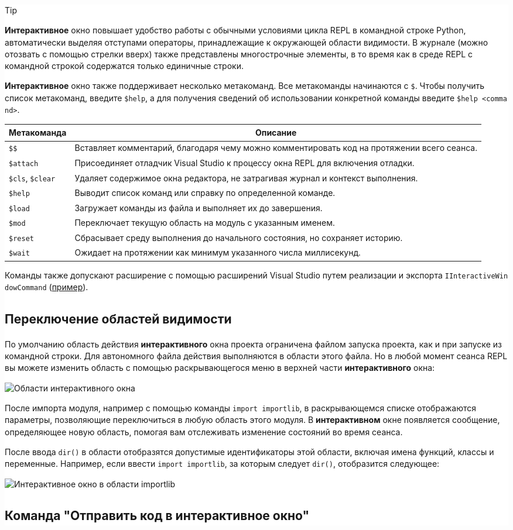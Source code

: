 > [!Tip]
> **Интерактивное** окно повышает удобство работы с обычными условиями цикла REPL в командной строке Python, автоматически выделяя отступами операторы, принадлежащие к окружающей области видимости. В журнале (можно отозвать с помощью стрелки вверх) также представлены многострочные элементы, в то время как в среде REPL с командной строкой содержатся только единичные строки.

<a name="meta-commands"></a> **Интерактивное** окно также поддерживает несколько метакоманд. Все метакоманды начинаются с `$`. Чтобы получить список метакоманд, введите `$help`, а для получения сведений об использовании конкретной команды введите `$help <command>`.

| Метакоманда | Описание |
| --- | --- |
| `$$` | Вставляет комментарий, благодаря чему можно комментировать код на протяжении всего сеанса. |
| `$attach` | Присоединяет отладчик Visual Studio к процессу окна REPL для включения отладки. |
| `$cls`, `$clear` | Удаляет содержимое окна редактора, не затрагивая журнал и контекст выполнения. |
| `$help` | Выводит список команд или справку по определенной команде. |
| `$load` | Загружает команды из файла и выполняет их до завершения. |
| `$mod` | Переключает текущую область на модуль с указанным именем. |
| `$reset` | Сбрасывает среду выполнения до начального состояния, но сохраняет историю. |
| `$wait` | Ожидает на протяжении как минимум указанного числа миллисекунд. |

Команды также допускают расширение с помощью расширений Visual Studio путем реализации и экспорта `IInteractiveWindowCommand` ([пример](https://github.com/Microsoft/PTVS/blob/master/Python/Product/PythonTools/PythonTools/Repl/InteractiveWindowCommands.cs#L85)).

## <a name="switch-scopes"></a>Переключение областей видимости

По умолчанию область действия **интерактивного** окна проекта ограничена файлом запуска проекта, как и при запуске из командной строки. Для автономного файла действия выполняются в области этого файла. Но в любой момент сеанса REPL вы можете изменить область с помощью раскрывающегося меню в верхней части **интерактивного** окна:

![Области интерактивного окна](media/interactive-scopes.png)

После импорта модуля, например с помощью команды `import importlib`, в раскрывающемся списке отображаются параметры, позволяющие переключиться в любую область этого модуля. В **интерактивном** окне появляется сообщение, определяющее новую область, помогая вам отслеживать изменение состояний во время сеанса.

После ввода `dir()` в области отобразятся допустимые идентификаторы этой области, включая имена функций, классы и переменные. Например, если ввести `import importlib`, за которым следует `dir()`, отобразится следующее:

![Интерактивное окно в области importlib](media/interactive-importlib-scope.png)

## <a name="send-to-interactive-command"></a>Команда "Отправить код в интерактивное окно"
